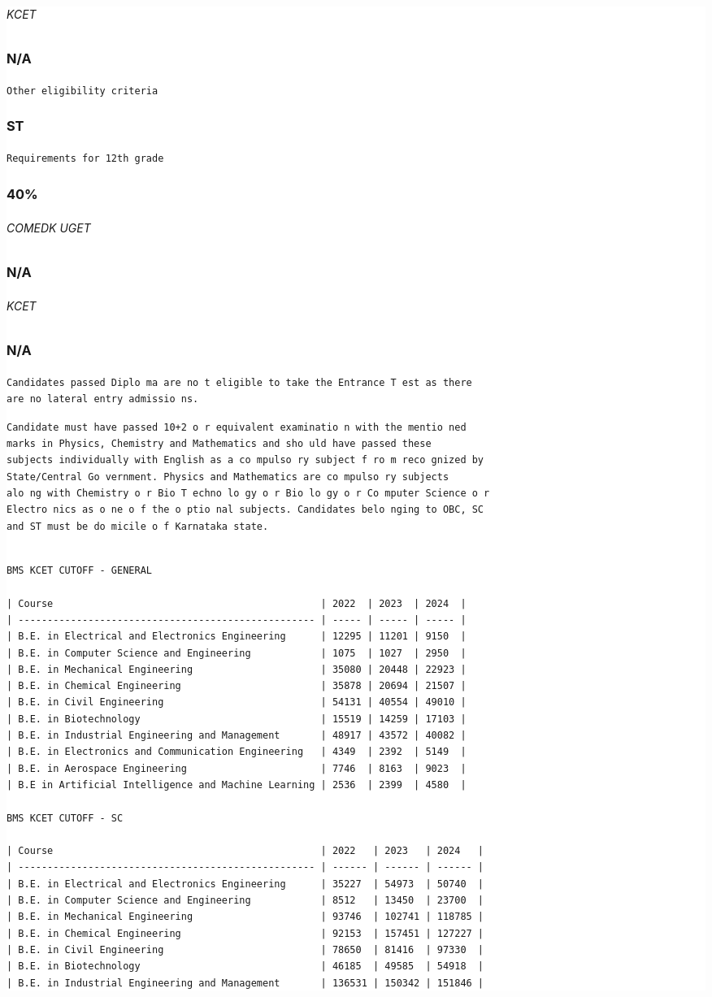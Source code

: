 ###### KCET

### N/A

```
Other eligibility criteria
```

### ST

```
Requirements for 12th grade
```

### 40%

###### COMEDK UGET

### N/A

###### KCET

### N/A

```
Candidates passed Diplo ma are no t eligible to take the Entrance T est as there
are no lateral entry admissio ns.
```

```
Candidate must have passed 10+2 o r equivalent examinatio n with the mentio ned
marks in Physics, Chemistry and Mathematics and sho uld have passed these
subjects individually with English as a co mpulso ry subject f ro m reco gnized by
State/Central Go vernment. Physics and Mathematics are co mpulso ry subjects
alo ng with Chemistry o r Bio T echno lo gy o r Bio lo gy o r Co mputer Science o r
Electro nics as o ne o f the o ptio nal subjects. Candidates belo nging to OBC, SC
and ST must be do micile o f Karnataka state.
```

```

BMS KCET CUTOFF - GENERAL

| Course                                              | 2022  | 2023  | 2024  |
| --------------------------------------------------- | ----- | ----- | ----- |
| B.E. in Electrical and Electronics Engineering      | 12295 | 11201 | 9150  |
| B.E. in Computer Science and Engineering            | 1075  | 1027  | 2950  |
| B.E. in Mechanical Engineering                      | 35080 | 20448 | 22923 |
| B.E. in Chemical Engineering                        | 35878 | 20694 | 21507 |
| B.E. in Civil Engineering                           | 54131 | 40554 | 49010 |
| B.E. in Biotechnology                               | 15519 | 14259 | 17103 |
| B.E. in Industrial Engineering and Management       | 48917 | 43572 | 40082 |
| B.E. in Electronics and Communication Engineering   | 4349  | 2392  | 5149  |
| B.E. in Aerospace Engineering                       | 7746  | 8163  | 9023  |
| B.E in Artificial Intelligence and Machine Learning | 2536  | 2399  | 4580  |

BMS KCET CUTOFF - SC

| Course                                              | 2022   | 2023   | 2024   |
| --------------------------------------------------- | ------ | ------ | ------ |
| B.E. in Electrical and Electronics Engineering      | 35227  | 54973  | 50740  |
| B.E. in Computer Science and Engineering            | 8512   | 13450  | 23700  |
| B.E. in Mechanical Engineering                      | 93746  | 102741 | 118785 |
| B.E. in Chemical Engineering                        | 92153  | 157451 | 127227 |
| B.E. in Civil Engineering                           | 78650  | 81416  | 97330  |
| B.E. in Biotechnology                               | 46185  | 49585  | 54918  |
| B.E. in Industrial Engineering and Management       | 136531 | 150342 | 151846 |
```